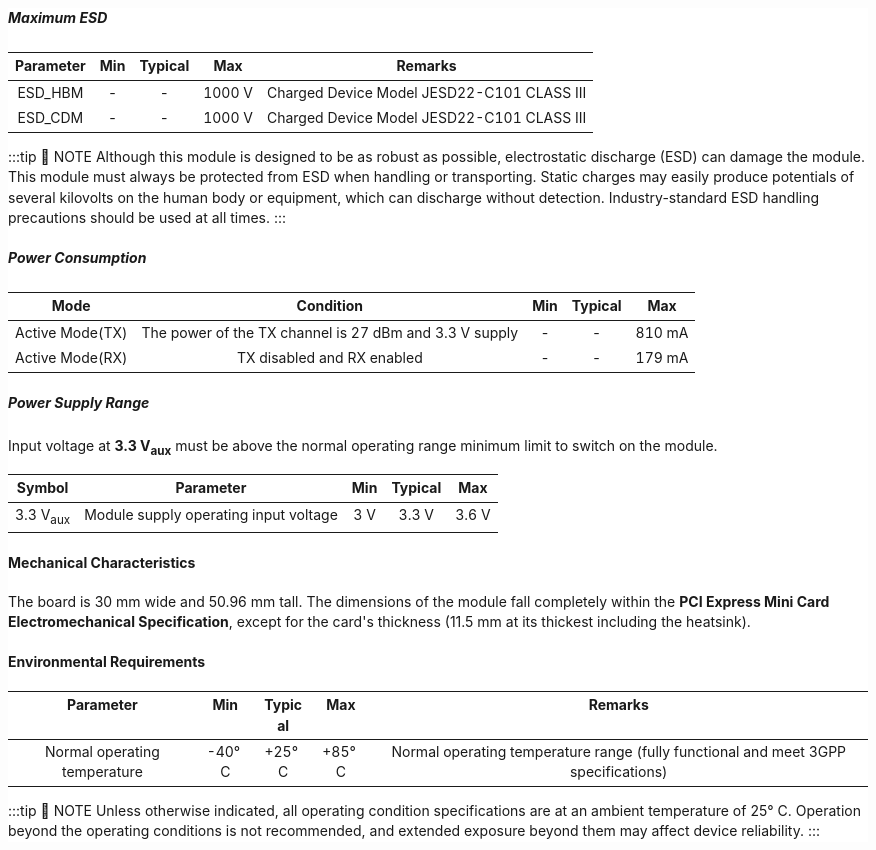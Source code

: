 
##### Maximum ESD

| Parameter |  Min  | Typical |     Max     |                  Remarks                   |
| :-------: | :---: | :-----: | :---------: | :----------------------------------------: |
|  ESD_HBM  |   -   |    -    | 1000&nbsp;V | Charged Device Model JESD22-C101 CLASS III |
|  ESD_CDM  |   -   |    -    | 1000&nbsp;V | Charged Device Model JESD22-C101 CLASS III |

:::tip 📝 NOTE
Although this module is designed to be as robust as possible, electrostatic discharge (ESD) can damage the module. This module must always be protected from ESD when handling or transporting. Static charges may easily produce potentials of several kilovolts on the human body or equipment, which can discharge without detection. Industry-standard ESD handling precautions should be used at all times.
:::

##### Power Consumption

|      Mode       |                            Condition                             |  Min  | Typical |     Max     |
| :-------------: | :--------------------------------------------------------------: | :---: | :-----: | :---------: |
| Active Mode(TX) | The power of the TX channel is 27&nbsp;dBm and 3.3&nbsp;V supply |   -   |    -    | 810&nbsp;mA |
| Active Mode(RX) |                    TX disabled and RX enabled                    |   -   |    -    | 179&nbsp;mA |

##### Power Supply Range

Input voltage at **3.3&nbsp;V<sub>aux</sub>** must be above the normal operating range minimum limit to switch on the module.

|          Symbol          |               Parameter               |   Min    |  Typical   |    Max     |
| :----------------------: | :-----------------------------------: | :------: | :--------: | :--------: |
| 3.3&nbsp;V<sub>aux</sub> | Module supply operating input voltage | 3&nbsp;V | 3.3&nbsp;V | 3.6&nbsp;V |

#### Mechanical Characteristics

The board is 30&nbsp;mm wide and 50.96&nbsp;mm tall. The dimensions of the module fall completely within the **PCI Express Mini Card Electromechanical Specification**, except for the card's thickness (11.5&nbsp;mm at its thickest including the heatsink).

<rk-img
  src="/assets/images/wislink-lora/rak5148/mechanical-dimension.png"
  width="70%"
  caption="RAK5148 Mechanical Dimension"
/>


#### Environmental Requirements

|          Parameter           |     Min     |   Typical   |     Max     |                                      Remarks                                       |
| :--------------------------: | :---------: | :---------: | :---------: | :--------------------------------------------------------------------------------: |
| Normal operating temperature | -40°&nbsp;C | +25°&nbsp;C | +85°&nbsp;C | Normal operating temperature range (fully functional and meet 3GPP specifications) |


:::tip 📝 NOTE
Unless otherwise indicated, all operating condition specifications are at an ambient temperature of 25°&nbsp;C. Operation beyond the operating conditions is not recommended, and extended exposure beyond them may affect device reliability.
:::
